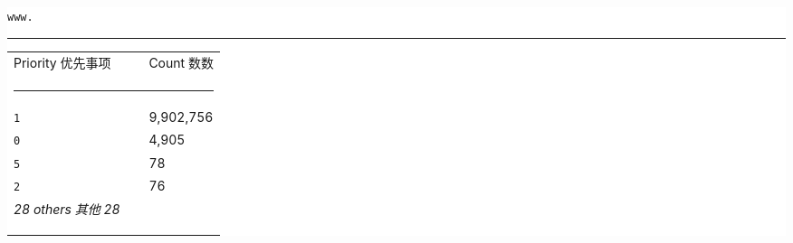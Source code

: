 <code data-immersive-translate-effect="1" data-immersive_translate_walked="9cc77915-cd85-4eba-8784-d9aab981731f">www.</code></b></td></tr><tr data-immersive-translate-effect="1" data-immersive_translate_walked="9cc77915-cd85-4eba-8784-d9aab981731f"><td colspan="4" data-immersive-translate-effect="1" data-immersive_translate_walked="9cc77915-cd85-4eba-8784-d9aab981731f"><hr></td></tr><tr data-immersive-translate-effect="1" data-immersive_translate_walked="9cc77915-cd85-4eba-8784-d9aab981731f"><td data-immersive-translate-effect="1" data-immersive_translate_walked="9cc77915-cd85-4eba-8784-d9aab981731f"><table data-immersive-translate-effect="1" data-immersive_translate_walked="9cc77915-cd85-4eba-8784-d9aab981731f"><tbody data-immersive-translate-effect="1" data-immersive_translate_walked="9cc77915-cd85-4eba-8784-d9aab981731f"><tr data-immersive-translate-effect="1" data-immersive_translate_walked="9cc77915-cd85-4eba-8784-d9aab981731f"><td data-immersive-translate-effect="1" data-immersive_translate_walked="9cc77915-cd85-4eba-8784-d9aab981731f">Priority<span lang="zh-CN" data-immersive-translate-translation-element-mark="1"><span data-immersive-translate-translation-element-mark="1">&nbsp;</span><span data-immersive-translate-translation-element-mark="1"><span data-immersive-translate-translation-element-mark="1">优先事项</span></span></span></td><td data-immersive-translate-effect="1" data-immersive_translate_walked="9cc77915-cd85-4eba-8784-d9aab981731f">&nbsp;</td><td data-immersive-translate-effect="1" data-immersive_translate_walked="9cc77915-cd85-4eba-8784-d9aab981731f">Count<span lang="zh-CN" data-immersive-translate-translation-element-mark="1"><span data-immersive-translate-translation-element-mark="1">&nbsp;</span><span data-immersive-translate-translation-element-mark="1"><span data-immersive-translate-translation-element-mark="1">数数</span></span></span></td></tr><tr data-immersive-translate-effect="1" data-immersive_translate_walked="9cc77915-cd85-4eba-8784-d9aab981731f"><td colspan="3" data-immersive-translate-effect="1" data-immersive_translate_walked="9cc77915-cd85-4eba-8784-d9aab981731f"><hr></td></tr><tr data-immersive-translate-effect="1" data-immersive_translate_walked="9cc77915-cd85-4eba-8784-d9aab981731f"><td data-immersive-translate-effect="1" data-immersive_translate_walked="9cc77915-cd85-4eba-8784-d9aab981731f"><code data-immersive-translate-effect="1" data-immersive_translate_walked="9cc77915-cd85-4eba-8784-d9aab981731f">1</code></td><td data-immersive-translate-effect="1" data-immersive_translate_walked="9cc77915-cd85-4eba-8784-d9aab981731f">&nbsp;</td><td data-immersive-translate-effect="1" data-immersive_translate_walked="9cc77915-cd85-4eba-8784-d9aab981731f">9,902,756</td></tr><tr data-immersive-translate-effect="1" data-immersive_translate_walked="9cc77915-cd85-4eba-8784-d9aab981731f"><td data-immersive-translate-effect="1" data-immersive_translate_walked="9cc77915-cd85-4eba-8784-d9aab981731f"><code data-immersive-translate-effect="1" data-immersive_translate_walked="9cc77915-cd85-4eba-8784-d9aab981731f">0</code></td><td data-immersive-translate-effect="1" data-immersive_translate_walked="9cc77915-cd85-4eba-8784-d9aab981731f">&nbsp;</td><td data-immersive-translate-effect="1" data-immersive_translate_walked="9cc77915-cd85-4eba-8784-d9aab981731f">4,905</td></tr><tr data-immersive-translate-effect="1" data-immersive_translate_walked="9cc77915-cd85-4eba-8784-d9aab981731f"><td data-immersive-translate-effect="1" data-immersive_translate_walked="9cc77915-cd85-4eba-8784-d9aab981731f"><code data-immersive-translate-effect="1" data-immersive_translate_walked="9cc77915-cd85-4eba-8784-d9aab981731f">5</code></td><td data-immersive-translate-effect="1" data-immersive_translate_walked="9cc77915-cd85-4eba-8784-d9aab981731f">&nbsp;</td><td data-immersive-translate-effect="1" data-immersive_translate_walked="9cc77915-cd85-4eba-8784-d9aab981731f">78</td></tr><tr data-immersive-translate-effect="1" data-immersive_translate_walked="9cc77915-cd85-4eba-8784-d9aab981731f"><td data-immersive-translate-effect="1" data-immersive_translate_walked="9cc77915-cd85-4eba-8784-d9aab981731f"><code data-immersive-translate-effect="1" data-immersive_translate_walked="9cc77915-cd85-4eba-8784-d9aab981731f">2</code></td><td data-immersive-translate-effect="1" data-immersive_translate_walked="9cc77915-cd85-4eba-8784-d9aab981731f">&nbsp;</td><td data-immersive-translate-effect="1" data-immersive_translate_walked="9cc77915-cd85-4eba-8784-d9aab981731f">76</td></tr><tr data-immersive-translate-effect="1" data-immersive_translate_walked="9cc77915-cd85-4eba-8784-d9aab981731f"><td data-immersive-translate-effect="1" data-immersive_translate_walked="9cc77915-cd85-4eba-8784-d9aab981731f"><em data-immersive-translate-effect="1" data-immersive_translate_walked="9cc77915-cd85-4eba-8784-d9aab981731f">28 others<span lang="zh-CN" data-immersive-translate-translation-element-mark="1"><span data-immersive-translate-translation-element-mark="1">&nbsp;</span><span data-immersive-translate-translation-element-mark="1"><span data-immersive-translate-translation-element-mark="1">其他 28